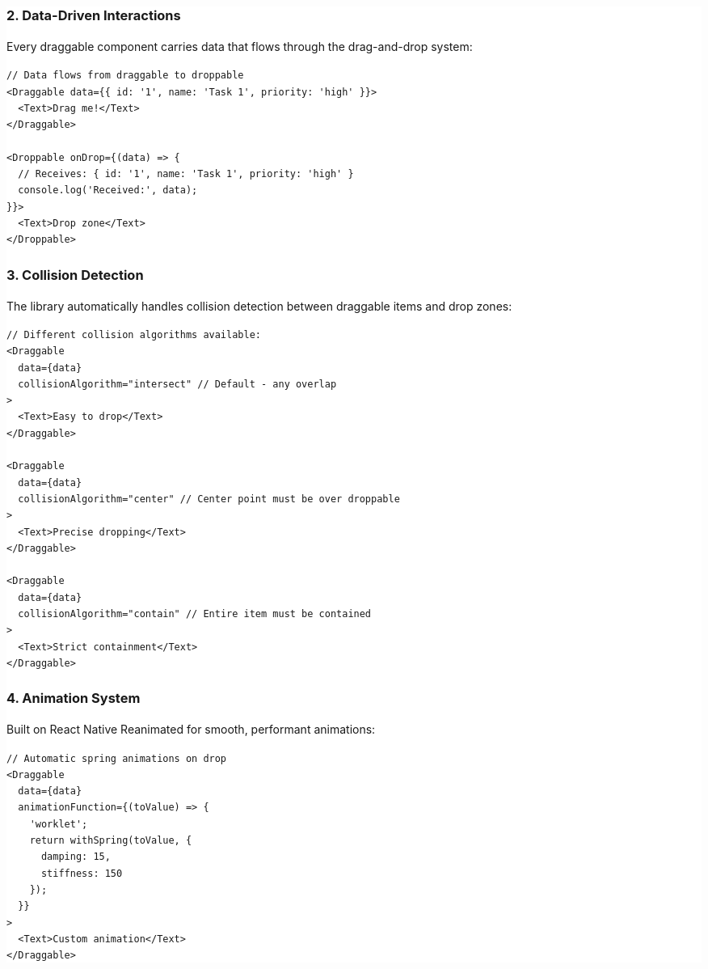 ### 2. Data-Driven Interactions

Every draggable component carries data that flows through the drag-and-drop system:

```tsx
// Data flows from draggable to droppable
<Draggable data={{ id: '1', name: 'Task 1', priority: 'high' }}>
  <Text>Drag me!</Text>
</Draggable>

<Droppable onDrop={(data) => {
  // Receives: { id: '1', name: 'Task 1', priority: 'high' }
  console.log('Received:', data);
}}>
  <Text>Drop zone</Text>
</Droppable>
```

### 3. Collision Detection

The library automatically handles collision detection between draggable items and drop zones:

```tsx
// Different collision algorithms available:
<Draggable 
  data={data}
  collisionAlgorithm="intersect" // Default - any overlap
>
  <Text>Easy to drop</Text>
</Draggable>

<Draggable 
  data={data}
  collisionAlgorithm="center" // Center point must be over droppable
>
  <Text>Precise dropping</Text>
</Draggable>

<Draggable 
  data={data}
  collisionAlgorithm="contain" // Entire item must be contained
>
  <Text>Strict containment</Text>
</Draggable>
```

### 4. Animation System

Built on React Native Reanimated for smooth, performant animations:

```tsx
// Automatic spring animations on drop
<Draggable 
  data={data}
  animationFunction={(toValue) => {
    'worklet';
    return withSpring(toValue, {
      damping: 15,
      stiffness: 150
    });
  }}
>
  <Text>Custom animation</Text>
</Draggable>
```
